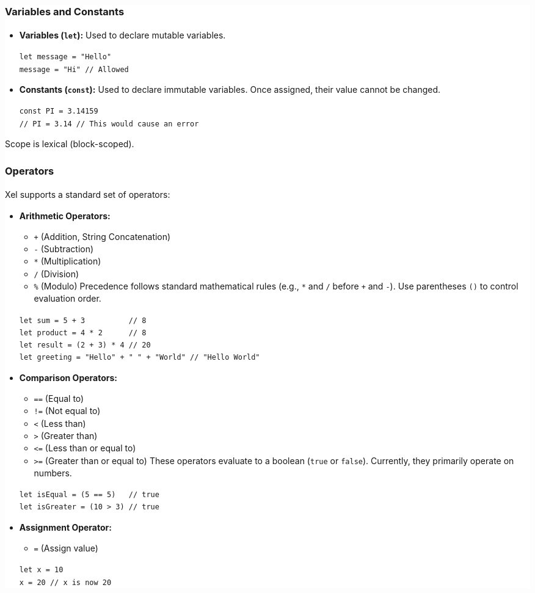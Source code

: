 ### Variables and Constants

*   **Variables (`let`):** Used to declare mutable variables.
    ```xel
    let message = "Hello"
    message = "Hi" // Allowed
    ```
*   **Constants (`const`):** Used to declare immutable variables. Once assigned, their value cannot be changed.
    ```xel
    const PI = 3.14159
    // PI = 3.14 // This would cause an error
    ```
Scope is lexical (block-scoped).

### Operators

Xel supports a standard set of operators:

*   **Arithmetic Operators:**
    *   `+` (Addition, String Concatenation)
    *   `-` (Subtraction)
    *   `*` (Multiplication)
    *   `/` (Division)
    *   `%` (Modulo)
    Precedence follows standard mathematical rules (e.g., `*` and `/` before `+` and `-`). Use parentheses `()` to control evaluation order.
    ```xel
    let sum = 5 + 3          // 8
    let product = 4 * 2      // 8
    let result = (2 + 3) * 4 // 20
    let greeting = "Hello" + " " + "World" // "Hello World"
    ```

*   **Comparison Operators:**
    *   `==` (Equal to)
    *   `!=` (Not equal to)
    *   `<`  (Less than)
    *   `>`  (Greater than)
    *   `<=` (Less than or equal to)
    *   `>=` (Greater than or equal to)
    These operators evaluate to a boolean (`true` or `false`). Currently, they primarily operate on numbers.
    ```xel
    let isEqual = (5 == 5)   // true
    let isGreater = (10 > 3) // true
    ```

*   **Assignment Operator:**
    *   `=` (Assign value)
    ```xel
    let x = 10
    x = 20 // x is now 20
    ```
